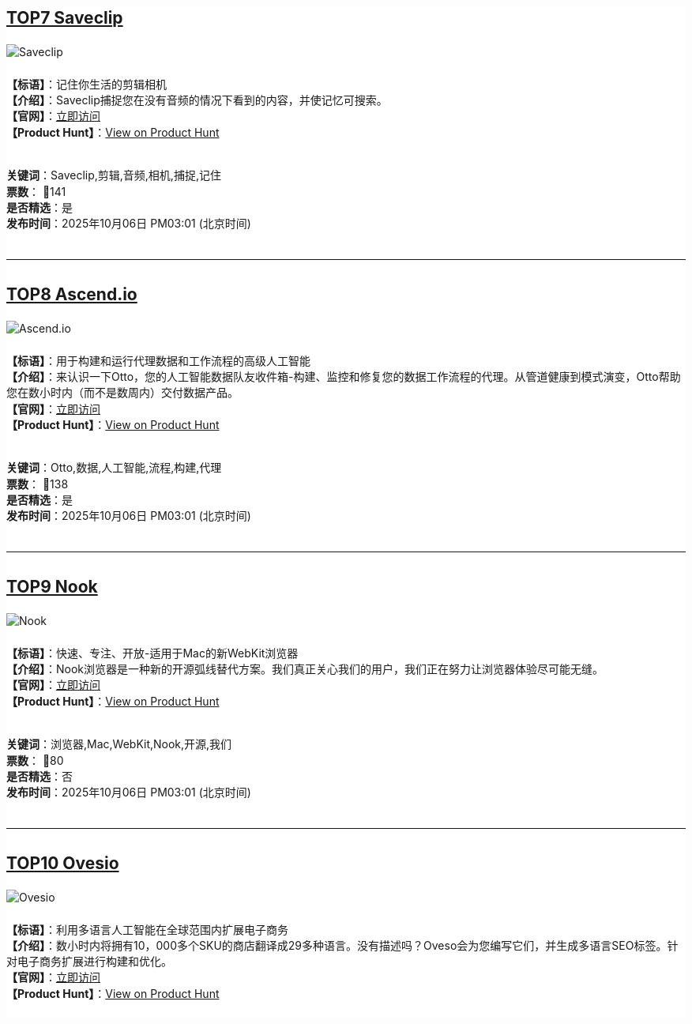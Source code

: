 
## [TOP7    Saveclip](https://www.producthunt.com/products/saveclip)
![Saveclip]()<br /><br />
**【标语】**：记住你生活的剪辑相机<br />
**【介绍】**：Saveclip捕捉您在没有音频的情况下看到的内容，并使记忆可搜索。<br />
**【官网】**：[立即访问](https://www.producthunt.com/r/V5RF2WWCOQRQRD)<br />
**【Product Hunt】**：[View on Product Hunt](https://www.producthunt.com/products/saveclip)<br /><br />

**关键词**：Saveclip,剪辑,音频,相机,捕捉,记住<br />
**票数**： 🔺141<br />
**是否精选**：是<br />
**发布时间**：2025年10月06日 PM03:01 (北京时间)<br /><br />

---

## [TOP8    Ascend.io](https://www.producthunt.com/products/ascend-io)
![Ascend.io]()<br /><br />
**【标语】**：用于构建和运行代理数据和工作流程的高级人工智能<br />
**【介绍】**：来认识一下Otto，您的人工智能数据队友收件箱-构建、监控和修复您的数据工作流程的代理。从管道健康到模式演变，Otto帮助您在数小时内（而不是数周内）交付数据产品。<br />
**【官网】**：[立即访问](https://www.producthunt.com/r/7KGD2JDQK62U5W)<br />
**【Product Hunt】**：[View on Product Hunt](https://www.producthunt.com/products/ascend-io)<br /><br />

**关键词**：Otto,数据,人工智能,流程,构建,代理<br />
**票数**： 🔺138<br />
**是否精选**：是<br />
**发布时间**：2025年10月06日 PM03:01 (北京时间)<br /><br />

---

## [TOP9    Nook](https://www.producthunt.com/products/nook-an-open-source-arc-alternative)
![Nook]()<br /><br />
**【标语】**：快速、专注、开放-适用于Mac的新WebKit浏览器<br />
**【介绍】**：Nook浏览器是一种新的开源弧线替代方案。我们真正关心我们的用户，我们正在努力让浏览器体验尽可能无缝。<br />
**【官网】**：[立即访问](https://www.producthunt.com/r/SMMWRDZ6DJ4VRG)<br />
**【Product Hunt】**：[View on Product Hunt](https://www.producthunt.com/products/nook-an-open-source-arc-alternative)<br /><br />

**关键词**：浏览器,Mac,WebKit,Nook,开源,我们<br />
**票数**： 🔺80<br />
**是否精选**：否<br />
**发布时间**：2025年10月06日 PM03:01 (北京时间)<br /><br />

---

## [TOP10    Ovesio](https://www.producthunt.com/products/ovesio)
![Ovesio]()<br /><br />
**【标语】**：利用多语言人工智能在全球范围内扩展电子商务<br />
**【介绍】**：数小时内将拥有10，000多个SKU的商店翻译成29多种语言。没有描述吗？Oveso会为您编写它们，并生成多语言SEO标签。针对电子商务扩展进行构建和优化。<br />
**【官网】**：[立即访问](https://www.producthunt.com/r/FUKFG3HG7D5FUO)<br />
**【Product Hunt】**：[View on Product Hunt](https://www.producthunt.com/products/ovesio)<br /><br />
